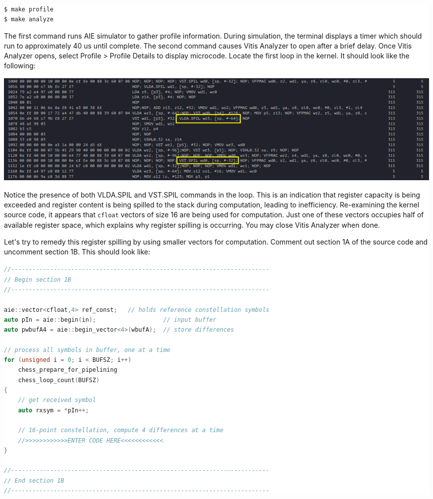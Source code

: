 ```bash
$ make profile
$ make analyze
```

The first command runs AIE simulator to gather profile information. During simulation, the terminal displays a timer which should run to approximately 40 us until complete. The second command causes Vitis Analyzer to open after a brief delay. Once Vitis Analyzer opens, select Profile > Profile Details to display microcode. Locate the first loop in the kernel. It should look like the following:

![figure4](images/loop1_micro_labA_1.png)

Notice the presence of both VLDA.SPIL and VST.SPIL commands in the loop. This is an indication that register capacity is being exceeded and register content is being spilled to the stack during computation, leading to inefficiency. Re-examining the kernel source code, it appears that `cfloat` vectors of size 16 are being used for computation. Just one of these vectors occupies half of available register space, which explains why register spilling is occurring. You may close Vitis Analyzer when done.

Let's try to remedy this register spilling by using smaller vectors for computation. Comment out section 1A of the source code and uncomment section 1B. This should look like:

```cpp
//-------------------------------------------------------------------------
// Begin section 1B
//-------------------------------------------------------------------------
    
aie::vector<cfloat,4> ref_const;   // holds reference constellation symbols
auto pIn = aie::begin(in);                   // input buffer
auto pwbufA4 = aie::begin_vector<4>(wbufA);  // store differences

// process all symbols in buffer, one at a time
for (unsigned i = 0; i < BUFSZ; i++)
    chess_prepare_for_pipelining
    chess_loop_count(BUFSZ)
{
    // get received symbol
    auto rxsym = *pIn++;

    // 16-point constellation, compute 4 differences at a time
    //>>>>>>>>>>>>ENTER CODE HERE<<<<<<<<<<<<
}
    
//-------------------------------------------------------------------------
// End section 1B
//-------------------------------------------------------------------------  
```
